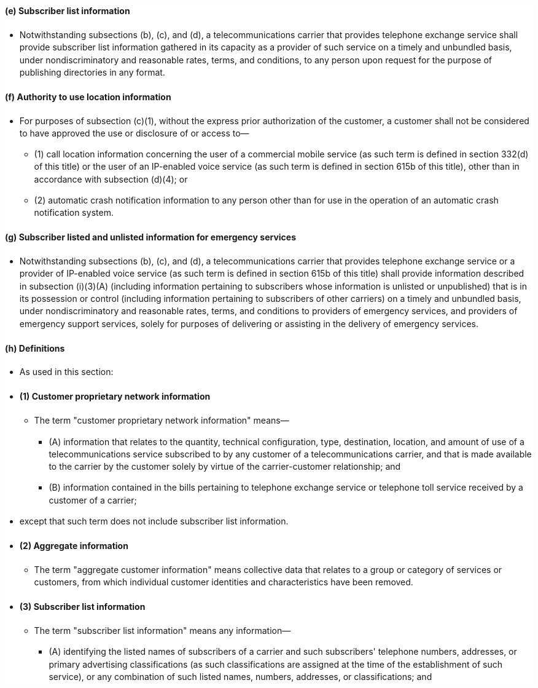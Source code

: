 #### (e) Subscriber list information
* Notwithstanding subsections (b), (c), and (d), a telecommunications carrier that provides telephone exchange service shall provide subscriber list information gathered in its capacity as a provider of such service on a timely and unbundled basis, under nondiscriminatory and reasonable rates, terms, and conditions, to any person upon request for the purpose of publishing directories in any format.

#### (f) Authority to use location information
* For purposes of subsection (c)(1), without the express prior authorization of the customer, a customer shall not be considered to have approved the use or disclosure of or access to—

  * (1) call location information concerning the user of a commercial mobile service (as such term is defined in section 332(d) of this title) or the user of an IP-enabled voice service (as such term is defined in section 615b of this title), other than in accordance with subsection (d)(4); or

  * (2) automatic crash notification information to any person other than for use in the operation of an automatic crash notification system.

#### (g) Subscriber listed and unlisted information for emergency services
* Notwithstanding subsections (b), (c), and (d), a telecommunications carrier that provides telephone exchange service or a provider of IP-enabled voice service (as such term is defined in section 615b of this title) shall provide information described in subsection (i)(3)(A) (including information pertaining to subscribers whose information is unlisted or unpublished) that is in its possession or control (including information pertaining to subscribers of other carriers) on a timely and unbundled basis, under nondiscriminatory and reasonable rates, terms, and conditions to providers of emergency services, and providers of emergency support services, solely for purposes of delivering or assisting in the delivery of emergency services.

#### (h) Definitions
* As used in this section:

* #### (1) Customer proprietary network information
  * The term "customer proprietary network information" means—

    * (A) information that relates to the quantity, technical configuration, type, destination, location, and amount of use of a telecommunications service subscribed to by any customer of a telecommunications carrier, and that is made available to the carrier by the customer solely by virtue of the carrier-customer relationship; and

    * (B) information contained in the bills pertaining to telephone exchange service or telephone toll service received by a customer of a carrier;


* except that such term does not include subscriber list information.

* #### (2) Aggregate information
  * The term "aggregate customer information" means collective data that relates to a group or category of services or customers, from which individual customer identities and characteristics have been removed.

* #### (3) Subscriber list information
  * The term "subscriber list information" means any information—

    * (A) identifying the listed names of subscribers of a carrier and such subscribers' telephone numbers, addresses, or primary advertising classifications (as such classifications are assigned at the time of the establishment of such service), or any combination of such listed names, numbers, addresses, or classifications; and
